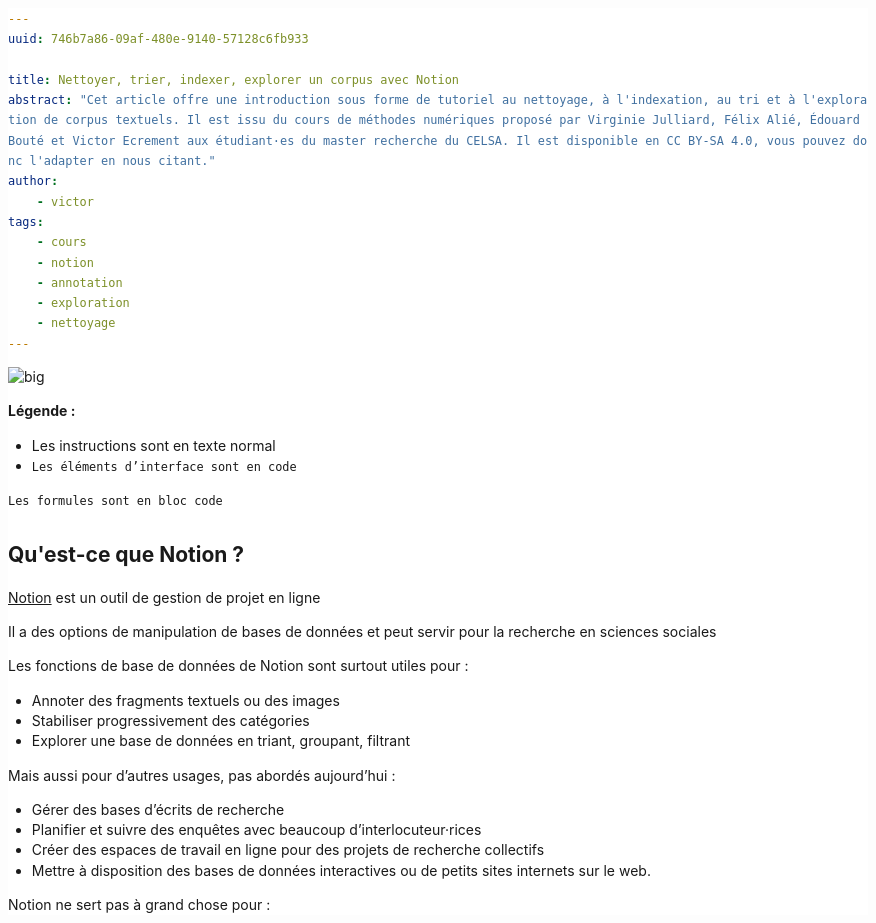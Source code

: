 ```yaml
---
uuid: 746b7a86-09af-480e-9140-57128c6fb933

title: Nettoyer, trier, indexer, explorer un corpus avec Notion
abstract: "Cet article offre une introduction sous forme de tutoriel au nettoyage, à l'indexation, au tri et à l'exploration de corpus textuels. Il est issu du cours de méthodes numériques proposé par Virginie Julliard, Félix Alié, Édouard Bouté et Victor Ecrement aux étudiant·es du master recherche du CELSA. Il est disponible en CC BY-SA 4.0, vous pouvez donc l'adapter en nous citant."
author:
    - victor
tags:
    - cours
    - notion
    - annotation
    - exploration
    - nettoyage
---
```


![big](Dither_it_Screenshot_2022-03-13_at_19.54.22.png)

<aside>

**Légende :**

- Les instructions sont en texte normal
- `Les éléments d’interface sont en code`

```
Les formules sont en bloc code
```

</aside>

## Qu'est-ce que Notion ?

[Notion](https://www.notion.so/) est un outil de gestion de projet en ligne

Il a des options de manipulation de bases de données et peut servir pour la recherche en sciences sociales

Les fonctions de base de données de Notion sont surtout utiles pour :

- Annoter des fragments textuels ou des images
- Stabiliser progressivement des catégories
- Explorer une base de données en triant, groupant, filtrant

Mais aussi pour d’autres usages, pas abordés aujourd’hui :

- Gérer des bases d’écrits de recherche
- Planifier et suivre des enquêtes avec beaucoup d’interlocuteur·rices
- Créer des espaces de travail en ligne pour des projets de recherche collectifs
- Mettre à disposition des bases de données interactives ou de petits sites internets sur le web.

Notion ne sert pas à grand chose pour :
